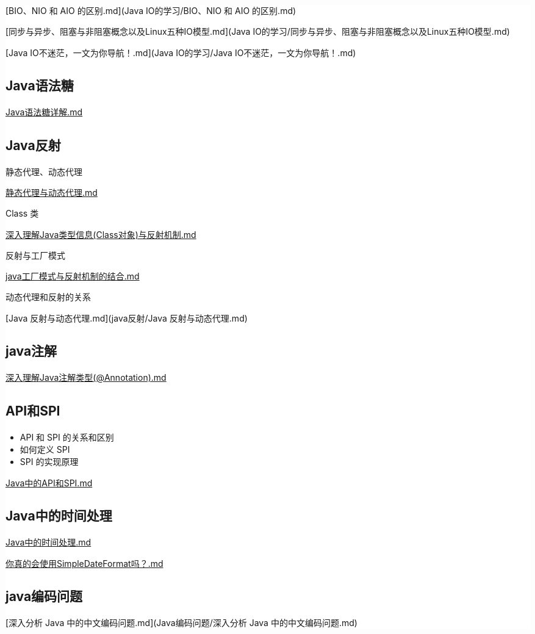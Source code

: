  [BIO、NIO 和 AIO 的区别.md](Java IO的学习/BIO、NIO 和 AIO 的区别.md) 

 [同步与异步、阻塞与非阻塞概念以及Linux五种IO模型.md](Java IO的学习/同步与异步、阻塞与非阻塞概念以及Linux五种IO模型.md) 

 [Java IO不迷茫，一文为你导航！.md](Java IO的学习/Java IO不迷茫，一文为你导航！.md) 

## Java语法糖

 [Java语法糖详解.md](Java语法糖/Java语法糖详解.md) 



## Java反射

静态代理、动态代理

 [静态代理与动态代理.md](java反射/静态代理与动态代理.md) 

Class 类

 [深入理解Java类型信息(Class对象)与反射机制.md](java反射/深入理解Java类型信息(Class对象)与反射机制.md) 

反射与工厂模式

 [java工厂模式与反射机制的结合.md](java反射/java工厂模式与反射机制的结合.md) 

动态代理和反射的关系

 [Java 反射与动态代理.md](java反射/Java 反射与动态代理.md) 



## java注解

 [深入理解Java注解类型(@Annotation).md](java注解/深入理解Java注解类型(@Annotation).md) 



## **API和SPI**

- API 和 SPI 的关系和区别
- 如何定义 SPI
- SPI 的实现原理

 [Java中的API和SPI.md](Java中的API和SPI.md) 



## Java中的时间处理

 [Java中的时间处理.md](Java中的时间处理.md) 

 [你真的会使用SimpleDateFormat吗？.md](你真的会使用SimpleDateFormat吗？.md) 



## java编码问题

 [深入分析 Java 中的中文编码问题.md](Java编码问题/深入分析 Java 中的中文编码问题.md) 
